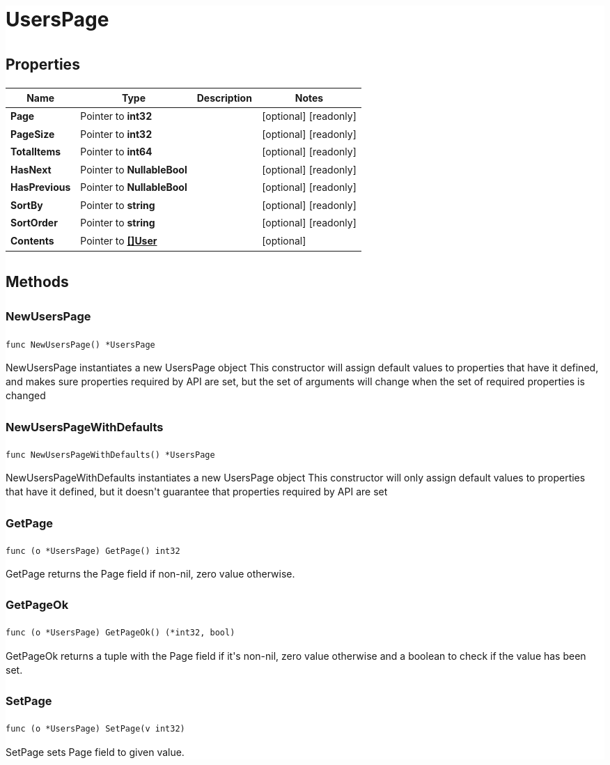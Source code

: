 # UsersPage

## Properties

Name | Type | Description | Notes
------------ | ------------- | ------------- | -------------
**Page** | Pointer to **int32** |  | [optional] [readonly] 
**PageSize** | Pointer to **int32** |  | [optional] [readonly] 
**TotalItems** | Pointer to **int64** |  | [optional] [readonly] 
**HasNext** | Pointer to **NullableBool** |  | [optional] [readonly] 
**HasPrevious** | Pointer to **NullableBool** |  | [optional] [readonly] 
**SortBy** | Pointer to **string** |  | [optional] [readonly] 
**SortOrder** | Pointer to **string** |  | [optional] [readonly] 
**Contents** | Pointer to [**[]User**](User.md) |  | [optional] 

## Methods

### NewUsersPage

`func NewUsersPage() *UsersPage`

NewUsersPage instantiates a new UsersPage object
This constructor will assign default values to properties that have it defined,
and makes sure properties required by API are set, but the set of arguments
will change when the set of required properties is changed

### NewUsersPageWithDefaults

`func NewUsersPageWithDefaults() *UsersPage`

NewUsersPageWithDefaults instantiates a new UsersPage object
This constructor will only assign default values to properties that have it defined,
but it doesn't guarantee that properties required by API are set

### GetPage

`func (o *UsersPage) GetPage() int32`

GetPage returns the Page field if non-nil, zero value otherwise.

### GetPageOk

`func (o *UsersPage) GetPageOk() (*int32, bool)`

GetPageOk returns a tuple with the Page field if it's non-nil, zero value otherwise
and a boolean to check if the value has been set.

### SetPage

`func (o *UsersPage) SetPage(v int32)`

SetPage sets Page field to given value.

